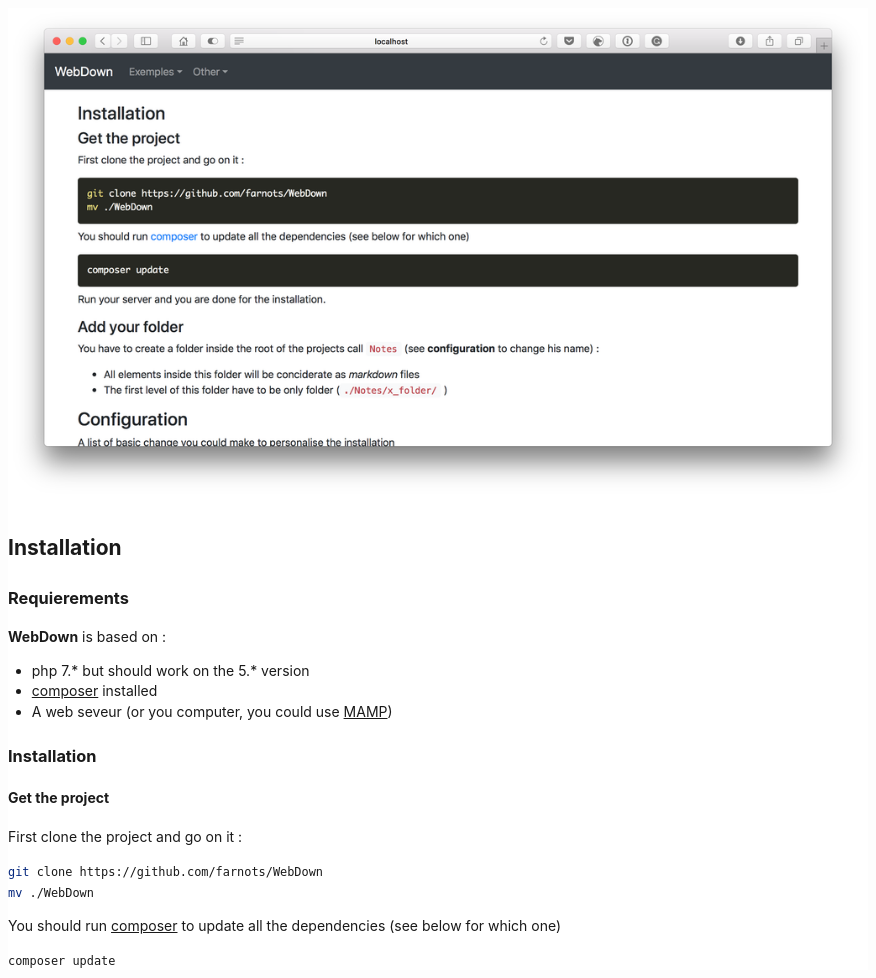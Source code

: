 ![Sceenshot 5](/screenshots/screenshot_5.png?raw=true)


## Installation

### Requierements

**WebDown** is based on :

* php 7.* but should work on the 5.* version
* [composer](https://getcomposer.org) installed 
* A web seveur (or you computer, you could use [MAMP](https://www.mamp.info/en/))

### Installation

#### Get the project

First clone the project and go on it :

```bash
git clone https://github.com/farnots/WebDown
mv ./WebDown
```

You should run [composer](https://getcomposer.org) to update all the dependencies (see below for which one)

```bash
composer update
```
